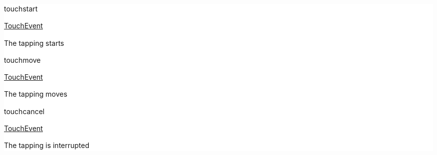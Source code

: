 <tr id="en-us_topic_0000001058670839_row08234311218"><td class="cellrowborder" valign="top" width="24.852485248524854%" headers="mcps1.1.4.1.1 "><p id="en-us_topic_0000001058670839_en-us_topic_0000001058460527_a58fb4b1d870f466e955cf5ea879c4d4a"><a name="en-us_topic_0000001058670839_en-us_topic_0000001058460527_a58fb4b1d870f466e955cf5ea879c4d4a"></a><a name="en-us_topic_0000001058670839_en-us_topic_0000001058460527_a58fb4b1d870f466e955cf5ea879c4d4a"></a>touchstart</p>
</td>
<td class="cellrowborder" valign="top" width="29.552955295529554%" headers="mcps1.1.4.1.2 "><p id="en-us_topic_0000001058670839_en-us_topic_0000001058460527_abefebd99301b4bdebb798d1b9df24d8d"><a name="en-us_topic_0000001058670839_en-us_topic_0000001058460527_abefebd99301b4bdebb798d1b9df24d8d"></a><a name="en-us_topic_0000001058670839_en-us_topic_0000001058460527_abefebd99301b4bdebb798d1b9df24d8d"></a><a href="universal-events.md#en-us_topic_0000001058460527_tdb541af4e4db41d7a92e9b6e3c93f606">TouchEvent</a></p>
</td>
<td class="cellrowborder" valign="top" width="45.5945594559456%" headers="mcps1.1.4.1.3 "><p id="en-us_topic_0000001058670839_en-us_topic_0000001058460527_afa4290e2620f4f5fbdcb74dcae84e536"><a name="en-us_topic_0000001058670839_en-us_topic_0000001058460527_afa4290e2620f4f5fbdcb74dcae84e536"></a><a name="en-us_topic_0000001058670839_en-us_topic_0000001058460527_afa4290e2620f4f5fbdcb74dcae84e536"></a>The tapping starts</p>
</td>
</tr>
<tr id="en-us_topic_0000001058670839_row1982318312119"><td class="cellrowborder" valign="top" width="24.852485248524854%" headers="mcps1.1.4.1.1 "><p id="en-us_topic_0000001058670839_en-us_topic_0000001058460527_a23e0317cfee94650be4dcd2280c3e94e"><a name="en-us_topic_0000001058670839_en-us_topic_0000001058460527_a23e0317cfee94650be4dcd2280c3e94e"></a><a name="en-us_topic_0000001058670839_en-us_topic_0000001058460527_a23e0317cfee94650be4dcd2280c3e94e"></a>touchmove</p>
</td>
<td class="cellrowborder" valign="top" width="29.552955295529554%" headers="mcps1.1.4.1.2 "><p id="en-us_topic_0000001058670839_en-us_topic_0000001058460527_aea26e4f9575044dc8fb65080f3a6684a"><a name="en-us_topic_0000001058670839_en-us_topic_0000001058460527_aea26e4f9575044dc8fb65080f3a6684a"></a><a name="en-us_topic_0000001058670839_en-us_topic_0000001058460527_aea26e4f9575044dc8fb65080f3a6684a"></a><a href="universal-events.md#en-us_topic_0000001058460527_tdb541af4e4db41d7a92e9b6e3c93f606">TouchEvent</a></p>
</td>
<td class="cellrowborder" valign="top" width="45.5945594559456%" headers="mcps1.1.4.1.3 "><p id="en-us_topic_0000001058670839_en-us_topic_0000001058460527_a37f7cc43d82c4ee18512bd079349079d"><a name="en-us_topic_0000001058670839_en-us_topic_0000001058460527_a37f7cc43d82c4ee18512bd079349079d"></a><a name="en-us_topic_0000001058670839_en-us_topic_0000001058460527_a37f7cc43d82c4ee18512bd079349079d"></a>The tapping moves</p>
</td>
</tr>
<tr id="en-us_topic_0000001058670839_row17824173152112"><td class="cellrowborder" valign="top" width="24.852485248524854%" headers="mcps1.1.4.1.1 "><p id="en-us_topic_0000001058670839_en-us_topic_0000001058460527_ad0728eeac06143bbb4a6fdf1ed5c6d91"><a name="en-us_topic_0000001058670839_en-us_topic_0000001058460527_ad0728eeac06143bbb4a6fdf1ed5c6d91"></a><a name="en-us_topic_0000001058670839_en-us_topic_0000001058460527_ad0728eeac06143bbb4a6fdf1ed5c6d91"></a>touchcancel</p>
</td>
<td class="cellrowborder" valign="top" width="29.552955295529554%" headers="mcps1.1.4.1.2 "><p id="en-us_topic_0000001058670839_en-us_topic_0000001058460527_a59e2819eae2b4d3e935991b43156347b"><a name="en-us_topic_0000001058670839_en-us_topic_0000001058460527_a59e2819eae2b4d3e935991b43156347b"></a><a name="en-us_topic_0000001058670839_en-us_topic_0000001058460527_a59e2819eae2b4d3e935991b43156347b"></a><a href="universal-events.md#en-us_topic_0000001058460527_tdb541af4e4db41d7a92e9b6e3c93f606">TouchEvent</a></p>
</td>
<td class="cellrowborder" valign="top" width="45.5945594559456%" headers="mcps1.1.4.1.3 "><p id="en-us_topic_0000001058670839_en-us_topic_0000001058460527_a739d9ef0db624f6284554aeaeddffa0a"><a name="en-us_topic_0000001058670839_en-us_topic_0000001058460527_a739d9ef0db624f6284554aeaeddffa0a"></a><a name="en-us_topic_0000001058670839_en-us_topic_0000001058460527_a739d9ef0db624f6284554aeaeddffa0a"></a>The tapping is interrupted</p>
</td>
</tr>